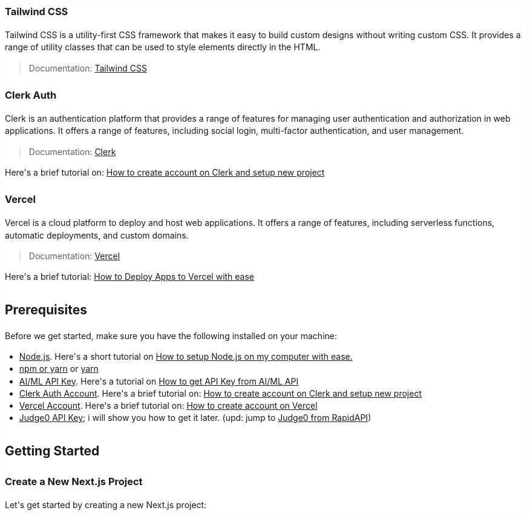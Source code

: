 ### Tailwind CSS

Tailwind CSS is a utility-first CSS framework that makes it easy to build custom designs without writing custom CSS. It provides a range of utility classes that can be used to style elements directly in the HTML.

> Documentation: [Tailwind CSS](https://tailwindcss.com/docs)

### Clerk Auth

Clerk is an authentication platform that provides a range of features for managing user authentication and authorization in web applications. It offers a range of features, including social login, multi-factor authentication, and user management.

> Documentation: [Clerk](https://docs.clerk.dev/)

Here's a brief tutorial on: [How to create account on Clerk and setup new project](https://medium.com/@abdibrokhim/how-to-create-account-on-clerk-and-setup-a-new-project-532be3545642)

### Vercel

Vercel is a cloud platform to deploy and host web applications. It offers a range of features, including serverless functions, automatic deployments, and custom domains.

> Documentation: [Vercel](https://vercel.com/docs)

Here's a brief tutorial: [How to Deploy Apps to Vercel with ease](https://medium.com/@abdibrokhim/how-to-deploy-apps-to-vercel-with-ease-93fa0d0bb687)


## Prerequisites

Before we get started, make sure you have the following installed on your machine:

* [Node.js](https://nodejs.org/). Here's a short tutorial on [How to setup Node.js on my computer with ease.](https://medium.com/@abdibrokhim/how-to-setup-node-js-on-my-computer-with-ease-b5fe9b766513)
* [npm or yarn](https://www.npmjs.com/) or [yarn](https://yarnpkg.com/)
* [AI/ML API Key](https://aimlapi.com/?via=ibrohim). Here's a tutorial on [How to get API Key from AI/ML API](https://medium.com/@abdibrokhim/how-to-get-api-key-from-ai-ml-api-225a69d0bb25)
* [Clerk Auth Account](https://clerk.com/). Here's a brief tutorial on: [How to create account on Clerk and setup new project](https://medium.com/@abdibrokhim/how-to-create-account-on-clerk-and-setup-a-new-project-532be3545642)
* [Vercel Account](https://vercel.com/). Here's a brief tutorial on: [How to create account on Vercel](https://medium.com/@abdibrokhim/how-to-deploy-apps-to-vercel-with-ease-93fa0d0bb687)
* [Judge0 API Key](https://rapidapi.com/judge0-official/api/judge0-ce); i will show you how to get it later. (upd: jump to [Judge0 from RapidAPI](#code-compilation))

## Getting Started

### Create a New Next.js Project

Let's get started by creating a new Next.js project:
